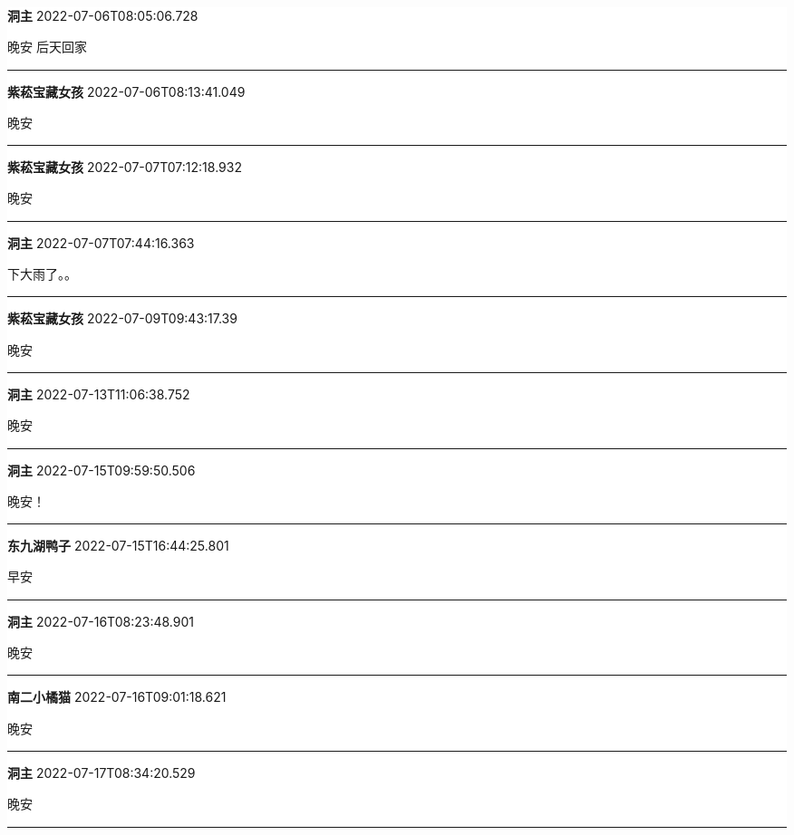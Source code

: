 **洞主** 2022-07-06T08:05:06.728

晚安 后天回家

---

**紫菘宝藏女孩** 2022-07-06T08:13:41.049

晚安

---

**紫菘宝藏女孩** 2022-07-07T07:12:18.932

晚安

---

**洞主** 2022-07-07T07:44:16.363

下大雨了。。

---

**紫菘宝藏女孩** 2022-07-09T09:43:17.39

晚安

---

**洞主** 2022-07-13T11:06:38.752

晚安

---

**洞主** 2022-07-15T09:59:50.506

晚安！

---

**东九湖鸭子** 2022-07-15T16:44:25.801

早安

---

**洞主** 2022-07-16T08:23:48.901

晚安

---

**南二小橘猫** 2022-07-16T09:01:18.621

晚安

---

**洞主** 2022-07-17T08:34:20.529

晚安

---